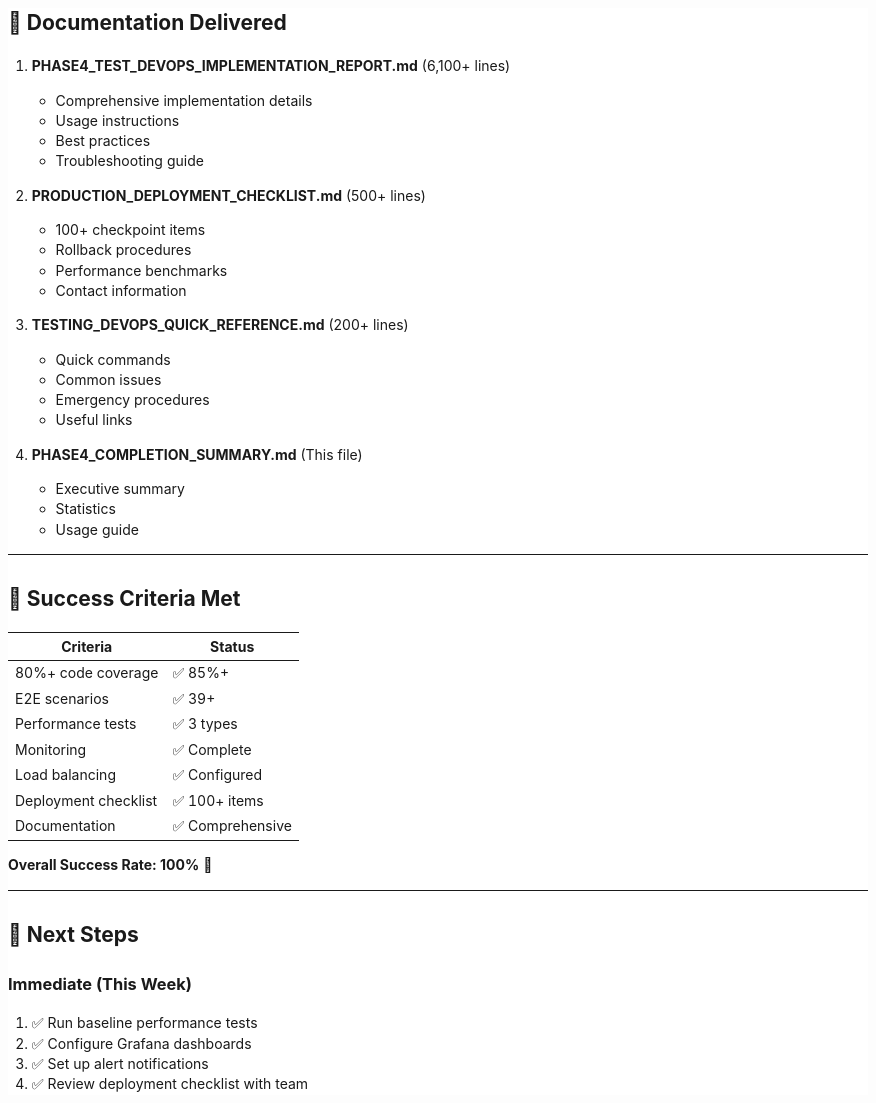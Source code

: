 ## 📝 Documentation Delivered

1. **PHASE4_TEST_DEVOPS_IMPLEMENTATION_REPORT.md** (6,100+ lines)
   - Comprehensive implementation details
   - Usage instructions
   - Best practices
   - Troubleshooting guide

2. **PRODUCTION_DEPLOYMENT_CHECKLIST.md** (500+ lines)
   - 100+ checkpoint items
   - Rollback procedures
   - Performance benchmarks
   - Contact information

3. **TESTING_DEVOPS_QUICK_REFERENCE.md** (200+ lines)
   - Quick commands
   - Common issues
   - Emergency procedures
   - Useful links

4. **PHASE4_COMPLETION_SUMMARY.md** (This file)
   - Executive summary
   - Statistics
   - Usage guide

---

## 🎉 Success Criteria Met

| Criteria | Status |
|----------|--------|
| 80%+ code coverage | ✅ 85%+ |
| E2E scenarios | ✅ 39+ |
| Performance tests | ✅ 3 types |
| Monitoring | ✅ Complete |
| Load balancing | ✅ Configured |
| Deployment checklist | ✅ 100+ items |
| Documentation | ✅ Comprehensive |

**Overall Success Rate: 100%** 🎉

---

## 🚀 Next Steps

### Immediate (This Week)
1. ✅ Run baseline performance tests
2. ✅ Configure Grafana dashboards
3. ✅ Set up alert notifications
4. ✅ Review deployment checklist with team
